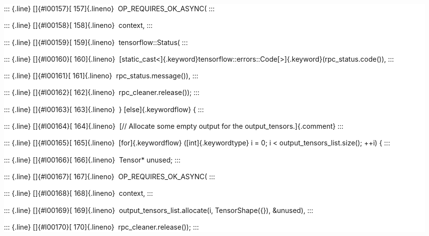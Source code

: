::: {.line}
[]{#l00157}[ 157]{.lineno}  OP\_REQUIRES\_OK\_ASYNC(
:::

::: {.line}
[]{#l00158}[ 158]{.lineno}  context,
:::

::: {.line}
[]{#l00159}[ 159]{.lineno}  tensorflow::Status(
:::

::: {.line}
[]{#l00160}[ 160]{.lineno} 
[static\_cast\<]{.keyword}tensorflow::errors::Code[\>]{.keyword}(rpc\_status.code()),
:::

::: {.line}
[]{#l00161}[ 161]{.lineno}  rpc\_status.message()),
:::

::: {.line}
[]{#l00162}[ 162]{.lineno}  rpc\_cleaner.release());
:::

::: {.line}
[]{#l00163}[ 163]{.lineno}  } [else]{.keywordflow} {
:::

::: {.line}
[]{#l00164}[ 164]{.lineno}  [// Allocate some empty output for the
output\_tensors.]{.comment}
:::

::: {.line}
[]{#l00165}[ 165]{.lineno}  [for]{.keywordflow} ([int]{.keywordtype} i =
0; i \< output\_tensors\_list.size(); ++i) {
:::

::: {.line}
[]{#l00166}[ 166]{.lineno}  Tensor\* unused;
:::

::: {.line}
[]{#l00167}[ 167]{.lineno}  OP\_REQUIRES\_OK\_ASYNC(
:::

::: {.line}
[]{#l00168}[ 168]{.lineno}  context,
:::

::: {.line}
[]{#l00169}[ 169]{.lineno}  output\_tensors\_list.allocate(i,
TensorShape({}), &unused),
:::

::: {.line}
[]{#l00170}[ 170]{.lineno}  rpc\_cleaner.release());
:::
